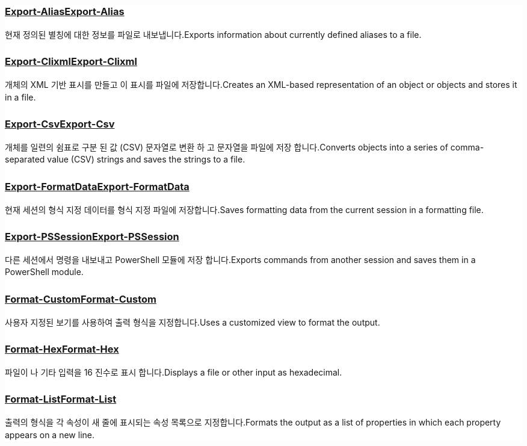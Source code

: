 ### [<span data-ttu-id="c4b81-144">Export-Alias</span><span class="sxs-lookup"><span data-stu-id="c4b81-144">Export-Alias</span></span>](Export-Alias.md)
<span data-ttu-id="c4b81-145">현재 정의된 별칭에 대한 정보를 파일로 내보냅니다.</span><span class="sxs-lookup"><span data-stu-id="c4b81-145">Exports information about currently defined aliases to a file.</span></span>

### [<span data-ttu-id="c4b81-146">Export-Clixml</span><span class="sxs-lookup"><span data-stu-id="c4b81-146">Export-Clixml</span></span>](Export-Clixml.md)
<span data-ttu-id="c4b81-147">개체의 XML 기반 표시를 만들고 이 표시를 파일에 저장합니다.</span><span class="sxs-lookup"><span data-stu-id="c4b81-147">Creates an XML-based representation of an object or objects and stores it in a file.</span></span>

### [<span data-ttu-id="c4b81-148">Export-Csv</span><span class="sxs-lookup"><span data-stu-id="c4b81-148">Export-Csv</span></span>](Export-Csv.md)
<span data-ttu-id="c4b81-149">개체를 일련의 쉼표로 구분 된 값 (CSV) 문자열로 변환 하 고 문자열을 파일에 저장 합니다.</span><span class="sxs-lookup"><span data-stu-id="c4b81-149">Converts objects into a series of comma-separated value (CSV) strings and saves the strings to a file.</span></span>

### [<span data-ttu-id="c4b81-150">Export-FormatData</span><span class="sxs-lookup"><span data-stu-id="c4b81-150">Export-FormatData</span></span>](Export-FormatData.md)
<span data-ttu-id="c4b81-151">현재 세션의 형식 지정 데이터를 형식 지정 파일에 저장합니다.</span><span class="sxs-lookup"><span data-stu-id="c4b81-151">Saves formatting data from the current session in a formatting file.</span></span>

### [<span data-ttu-id="c4b81-152">Export-PSSession</span><span class="sxs-lookup"><span data-stu-id="c4b81-152">Export-PSSession</span></span>](Export-PSSession.md)
<span data-ttu-id="c4b81-153">다른 세션에서 명령을 내보내고 PowerShell 모듈에 저장 합니다.</span><span class="sxs-lookup"><span data-stu-id="c4b81-153">Exports commands from another session and saves them in a PowerShell module.</span></span>

### [<span data-ttu-id="c4b81-154">Format-Custom</span><span class="sxs-lookup"><span data-stu-id="c4b81-154">Format-Custom</span></span>](Format-Custom.md)
<span data-ttu-id="c4b81-155">사용자 지정된 보기를 사용하여 출력 형식을 지정합니다.</span><span class="sxs-lookup"><span data-stu-id="c4b81-155">Uses a customized view to format the output.</span></span>

### [<span data-ttu-id="c4b81-156">Format-Hex</span><span class="sxs-lookup"><span data-stu-id="c4b81-156">Format-Hex</span></span>](Format-Hex.md)
<span data-ttu-id="c4b81-157">파일이 나 기타 입력을 16 진수로 표시 합니다.</span><span class="sxs-lookup"><span data-stu-id="c4b81-157">Displays a file or other input as hexadecimal.</span></span>

### [<span data-ttu-id="c4b81-158">Format-List</span><span class="sxs-lookup"><span data-stu-id="c4b81-158">Format-List</span></span>](Format-List.md)
<span data-ttu-id="c4b81-159">출력의 형식을 각 속성이 새 줄에 표시되는 속성 목록으로 지정합니다.</span><span class="sxs-lookup"><span data-stu-id="c4b81-159">Formats the output as a list of properties in which each property appears on a new line.</span></span>

